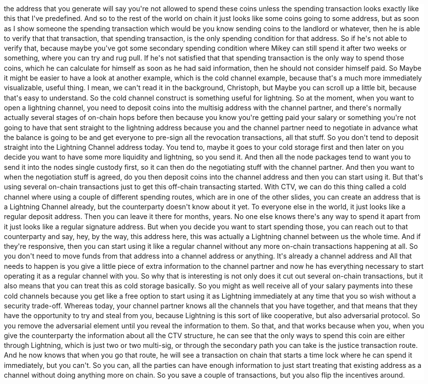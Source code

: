 the address that you generate will say you're not allowed to spend these coins unless the spending transaction looks exactly like this that I've predefined.
And so to the rest of the world on chain it just looks like some coins going to some address, but as soon as I show someone the spending transaction which would be you know sending coins to the landlord or whatever, then he is able to verify that that transaction, that spending transaction, is the only spending condition for that address.
So if he's not able to verify that, because maybe you've got some secondary spending condition where Mikey can still spend it after two weeks or something, where you can try and rug pull.
If he's not satisfied that that spending transaction is the only way to spend those coins, which he can calculate for himself as soon as he had said information, then he should not consider himself paid.
So Maybe it might be easier to have a look at another example, which is the cold channel example, because that's a much more immediately visualizable, useful thing.
I mean, we can't read it in the background, Christoph, but Maybe you can scroll up a little bit, because that's easy to understand.
So the cold channel construct is something useful for lightning.
So at the moment, when you want to open a lightning channel, you need to deposit coins into the multisig address with the channel partner, and there's normally actually several stages of on-chain hops before then because you know you're getting paid your salary or something you're not going to have that sent straight to the lightning address because you and the channel partner need to negotiate in advance what the balance is going to be and get everyone to pre-sign all the revocation transactions, all that stuff.
So you don't tend to deposit straight into the Lightning Channel address today.
You tend to, maybe it goes to your cold storage first and then later on you decide you want to have some more liquidity and lightning, so you send it.
And then all the node packages tend to want you to send it into the nodes single custody first, so it can then do the negotiating stuff with the channel partner.
And then you want to when the negotiation stuff is agreed, do you then deposit coins into the channel address and then you can start using it.
But that's using several on-chain transactions just to get this off-chain transacting started.
With CTV, we can do this thing called a cold channel where using a couple of different spending routes, which are in one of the other slides, you can create an address that is a Lightning Channel already, but the counterparty doesn't know about it yet.
To everyone else in the world, it just looks like a regular deposit address.
Then you can leave it there for months, years.
No one else knows there's any way to spend it apart from it just looks like a regular signature address.
But when you decide you want to start spending those, you can reach out to that counterparty and say, hey, by the way, this address here, this was actually a Lightning channel between us the whole time.
And if they're responsive, then you can start using it like a regular channel without any more on-chain transactions happening at all.
So you don't need to move funds from that address into a channel address or anything.
It's already a channel address and All that needs to happen is you give a little piece of extra information to the channel partner and now he has everything necessary to start operating it as a regular channel with you.
So why that is interesting is not only does it cut out several on-chain transactions, but it also means that you can treat this as cold storage basically.
So you might as well receive all of your salary payments into these cold channels because you get like a free option to start using it as Lightning immediately at any time that you so wish without a security trade-off.
Whereas today, your channel partner knows all the channels that you have together, and that means that they have the opportunity to try and steal from you, because Lightning is this sort of like cooperative, but also adversarial protocol.
So you remove the adversarial element until you reveal the information to them.
So that, and that works because when you, when you give the counterparty the information about all the CTV structure, he can see that the only ways to spend this coin are either through Lightning, which is just two or two multi-sig, or through the secondary path you can take is the justice transaction route.
And he now knows that when you go that route, he will see a transaction on chain that starts a time lock where he can spend it immediately, but you can't.
So you can, all the parties can have enough information to just start treating that existing address as a channel without doing anything more on chain.
So you save a couple of transactions, but you also flip the incentives around.